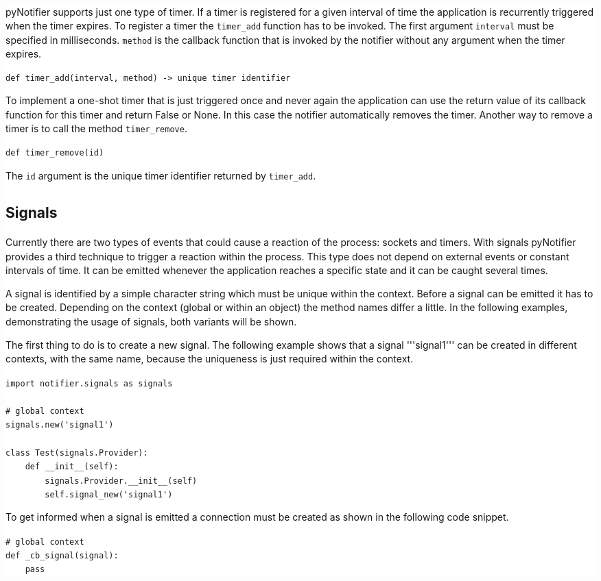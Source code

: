 pyNotifier supports just one type of timer. If a timer is registered
for a given interval of time the application is recurrently triggered
when the timer expires. To register a timer the `timer_add` function
has to be invoked. The first argument `interval` must be specified in
milliseconds. `method` is the callback function that is invoked by the
notifier without any argument when the timer expires.

	def timer_add(interval, method) -> unique timer identifier

To implement a one-shot timer that is just triggered once and never
again the application can use the return value of its callback
function for this timer and return False or None. In this case the
notifier automatically removes the timer. Another way to remove a
timer is to call the method `timer_remove`.

	def timer_remove(id)

The `id` argument is the unique timer identifier returned by `timer_add`.

Signals
-------

Currently there are two types of events that could cause a reaction of
the process: sockets and timers. With signals pyNotifier provides a
third technique to trigger a reaction within the process. This type does
not depend on external events or constant intervals of time. It can be
emitted whenever the application reaches a specific state and it can be
caught several times.

A signal is identified by a simple character string which must be unique
within the context. Before a signal can be emitted it has to be
created. Depending on the context (global or within an object) the
method names differ a little. In the following examples, demonstrating
the usage of signals, both variants will be shown.

The first thing to do is to create a new signal. The following example
shows that a signal '''signal1''' can be created in different contexts,
with the same name, because the uniqueness is just required within the
context.

	import notifier.signals as signals

	# global context
	signals.new('signal1')

	class Test(signals.Provider):
		def __init__(self):
			signals.Provider.__init__(self)
			self.signal_new('signal1')

To get informed when a signal is emitted a connection must be created as
shown in the following code snippet.

	# global context
	def _cb_signal(signal):
		pass

